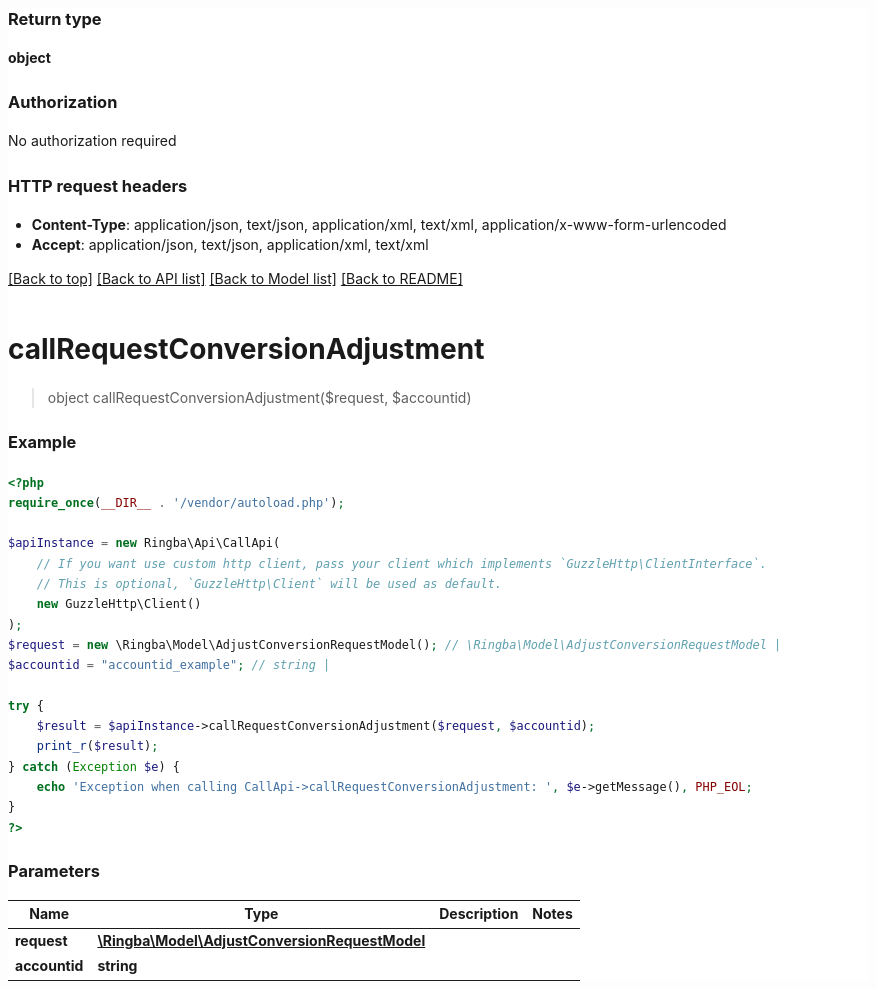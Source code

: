 ### Return type

**object**

### Authorization

No authorization required

### HTTP request headers

 - **Content-Type**: application/json, text/json, application/xml, text/xml, application/x-www-form-urlencoded
 - **Accept**: application/json, text/json, application/xml, text/xml

[[Back to top]](#) [[Back to API list]](../../README.md#documentation-for-api-endpoints) [[Back to Model list]](../../README.md#documentation-for-models) [[Back to README]](../../README.md)

# **callRequestConversionAdjustment**
> object callRequestConversionAdjustment($request, $accountid)



### Example
```php
<?php
require_once(__DIR__ . '/vendor/autoload.php');

$apiInstance = new Ringba\Api\CallApi(
    // If you want use custom http client, pass your client which implements `GuzzleHttp\ClientInterface`.
    // This is optional, `GuzzleHttp\Client` will be used as default.
    new GuzzleHttp\Client()
);
$request = new \Ringba\Model\AdjustConversionRequestModel(); // \Ringba\Model\AdjustConversionRequestModel | 
$accountid = "accountid_example"; // string | 

try {
    $result = $apiInstance->callRequestConversionAdjustment($request, $accountid);
    print_r($result);
} catch (Exception $e) {
    echo 'Exception when calling CallApi->callRequestConversionAdjustment: ', $e->getMessage(), PHP_EOL;
}
?>
```

### Parameters

Name | Type | Description  | Notes
------------- | ------------- | ------------- | -------------
 **request** | [**\Ringba\Model\AdjustConversionRequestModel**](../Model/AdjustConversionRequestModel.md)|  |
 **accountid** | **string**|  |
